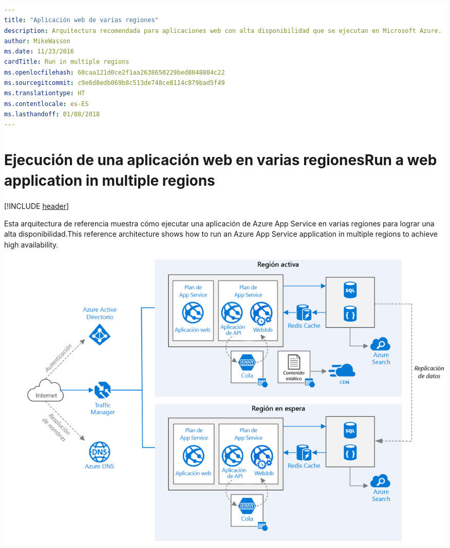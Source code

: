 ```yaml
---
title: "Aplicación web de varias regiones"
description: Arquitectura recomendada para aplicaciones web con alta disponibilidad que se ejecutan en Microsoft Azure.
author: MikeWasson
ms.date: 11/23/2016
cardTitle: Run in multiple regions
ms.openlocfilehash: 60caa121d0ce2f1aa2638650229bed8048804c22
ms.sourcegitcommit: c9e6d8edb069b8c513de748ce8114c879bad5f49
ms.translationtype: HT
ms.contentlocale: es-ES
ms.lasthandoff: 01/08/2018
---
```

# <a name="run-a-web-application-in-multiple-regions"></a><span data-ttu-id="ac5e3-103">Ejecución de una aplicación web en varias regiones</span><span class="sxs-lookup"><span data-stu-id="ac5e3-103">Run a web application in multiple regions</span></span>
[!INCLUDE [header](../../_includes/header.md)]

<span data-ttu-id="ac5e3-104">Esta arquitectura de referencia muestra cómo ejecutar una aplicación de Azure App Service en varias regiones para lograr una alta disponibilidad.</span><span class="sxs-lookup"><span data-stu-id="ac5e3-104">This reference architecture shows how to run an Azure App Service application in multiple regions to achieve high availability.</span></span> 

![Arquitectura de referencia de Azure: aplicación web con alta disponibilidad](./images/multi-region-web-app-diagram.png) 
